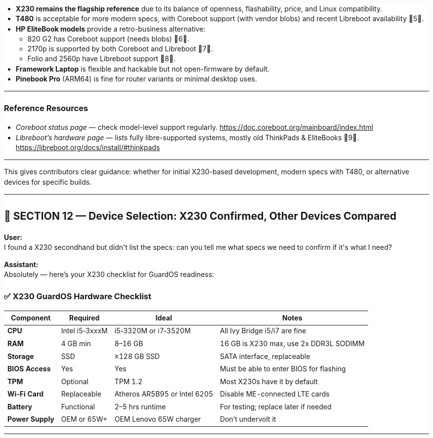 - **X230 remains the flagship reference** due to its balance of openness, flashability, price, and Linux compatibility.
- **T480** is acceptable for more modern specs, with Coreboot support (with vendor blobs) and recent Libreboot availability 5.
- **HP EliteBook models** provide a retro-business alternative:  
  - 820 G2 has Coreboot support (needs blobs) 6.  
  - 2170p is supported by both Coreboot and Libreboot 7.  
  - Folio and 2560p have Libreboot support 8.
- **Framework Laptop** is flexible and hackable but not open-firmware by default.
- **Pinebook Pro** (ARM64) is fine for router variants or minimal desktop uses.

---

###  Reference Resources

- *Coreboot status page* — check model-level support regularly.
  https://doc.coreboot.org/mainboard/index.html
- *Libreboot’s hardware page* — lists fully libre-supported systems, mostly old ThinkPads & EliteBooks 9.
  https://libreboot.org/docs/install/#thinkpads
---

This gives contributors clear guidance: whether for initial X230-based development, modern specs with T480, or alternative devices for specific builds. 

---

## 🔧 SECTION 12 — Device Selection: X230 Confirmed, Other Devices Compared

**User:**  
I found a X230 secondhand but didn't list the specs: can you tell me what specs we need to confirm if it's what I need?

**Assistant:**  
Absolutely — here’s your X230 checklist for GuardOS readiness:

### ✅ X230 GuardOS Hardware Checklist

| Component       | Required     | Ideal                | Notes                                              |
|----------------|--------------|----------------------|----------------------------------------------------|
| **CPU**        | Intel i5‑3xxxM | i5‑3320M or i7‑3520M | All Ivy Bridge i5/i7 are fine                      |
| **RAM**        | 4 GB min     | 8–16 GB              | 16 GB is X230 max, use 2x DDR3L SODIMM             |
| **Storage**    | SSD          | ≥128 GB SSD          | SATA interface, replaceable                        |
| **BIOS Access**| Yes          | Yes                  | Must be able to enter BIOS for flashing            |
| **TPM**        | Optional     | TPM 1.2              | Most X230s have it by default                      |
| **Wi‑Fi Card** | Replaceable  | Atheros AR5B95 or Intel 6205 | Disable ME-connected LTE cards            |
| **Battery**    | Functional   | 2–5 hrs runtime       | For testing; replace later if needed              |
| **Power Supply**| OEM or 65W+ | OEM Lenovo 65W charger | Don’t undervolt it                               |

---